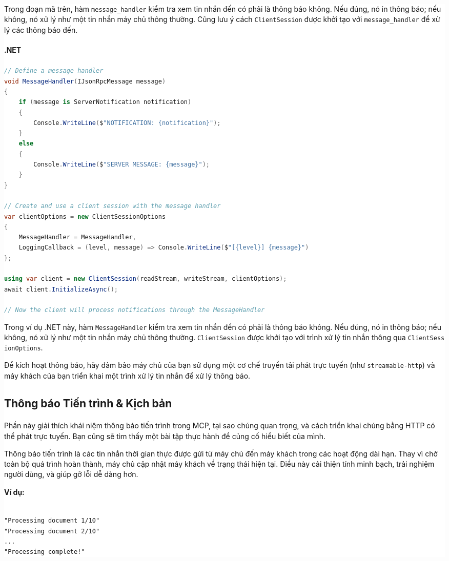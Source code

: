Trong đoạn mã trên, hàm `message_handler` kiểm tra xem tin nhắn đến có phải là thông báo không. Nếu đúng, nó in thông báo; nếu không, nó xử lý như một tin nhắn máy chủ thông thường. Cũng lưu ý cách `ClientSession` được khởi tạo với `message_handler` để xử lý các thông báo đến.

#### .NET

```csharp
// Define a message handler
void MessageHandler(IJsonRpcMessage message)
{
    if (message is ServerNotification notification)
    {
        Console.WriteLine($"NOTIFICATION: {notification}");
    }
    else
    {
        Console.WriteLine($"SERVER MESSAGE: {message}");
    }
}

// Create and use a client session with the message handler
var clientOptions = new ClientSessionOptions
{
    MessageHandler = MessageHandler,
    LoggingCallback = (level, message) => Console.WriteLine($"[{level}] {message}")
};

using var client = new ClientSession(readStream, writeStream, clientOptions);
await client.InitializeAsync();

// Now the client will process notifications through the MessageHandler
```

Trong ví dụ .NET này, hàm `MessageHandler` kiểm tra xem tin nhắn đến có phải là thông báo không. Nếu đúng, nó in thông báo; nếu không, nó xử lý như một tin nhắn máy chủ thông thường. `ClientSession` được khởi tạo với trình xử lý tin nhắn thông qua `ClientSessionOptions`.

Để kích hoạt thông báo, hãy đảm bảo máy chủ của bạn sử dụng một cơ chế truyền tải phát trực tuyến (như `streamable-http`) và máy khách của bạn triển khai một trình xử lý tin nhắn để xử lý thông báo.

## Thông báo Tiến trình & Kịch bản

Phần này giải thích khái niệm thông báo tiến trình trong MCP, tại sao chúng quan trọng, và cách triển khai chúng bằng HTTP có thể phát trực tuyến. Bạn cũng sẽ tìm thấy một bài tập thực hành để củng cố hiểu biết của mình.

Thông báo tiến trình là các tin nhắn thời gian thực được gửi từ máy chủ đến máy khách trong các hoạt động dài hạn. Thay vì chờ toàn bộ quá trình hoàn thành, máy chủ cập nhật máy khách về trạng thái hiện tại. Điều này cải thiện tính minh bạch, trải nghiệm người dùng, và giúp gỡ lỗi dễ dàng hơn.

**Ví dụ:**

```text

"Processing document 1/10"
"Processing document 2/10"
...
"Processing complete!"

```
